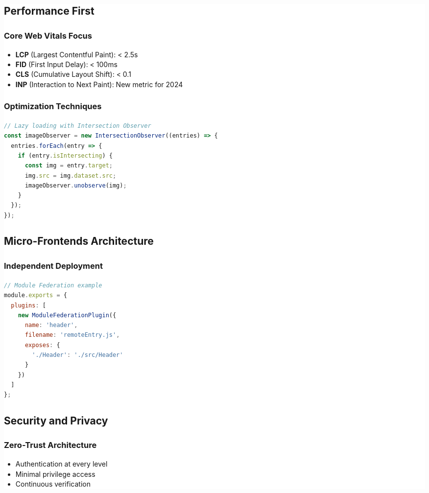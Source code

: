 ## Performance First

### Core Web Vitals Focus

- **LCP** (Largest Contentful Paint): < 2.5s
- **FID** (First Input Delay): < 100ms
- **CLS** (Cumulative Layout Shift): < 0.1
- **INP** (Interaction to Next Paint): New metric for 2024

### Optimization Techniques

```javascript
// Lazy loading with Intersection Observer
const imageObserver = new IntersectionObserver((entries) => {
  entries.forEach(entry => {
    if (entry.isIntersecting) {
      const img = entry.target;
      img.src = img.dataset.src;
      imageObserver.unobserve(img);
    }
  });
});
```

## Micro-Frontends Architecture

### Independent Deployment

```javascript
// Module Federation example
module.exports = {
  plugins: [
    new ModuleFederationPlugin({
      name: 'header',
      filename: 'remoteEntry.js',
      exposes: {
        './Header': './src/Header'
      }
    })
  ]
};
```

## Security and Privacy

### Zero-Trust Architecture

- Authentication at every level
- Minimal privilege access
- Continuous verification
